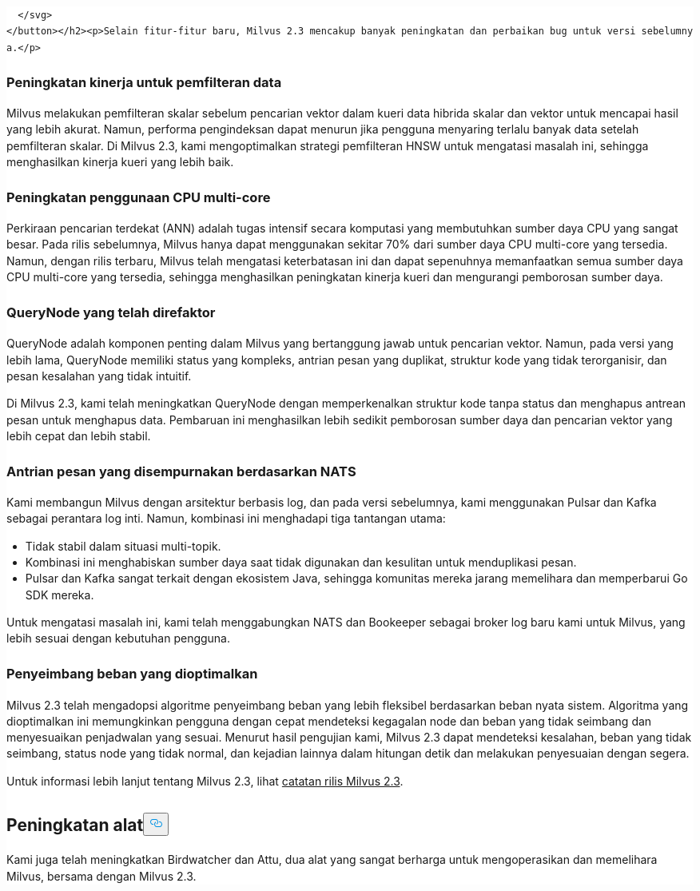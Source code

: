       </svg>
    </button></h2><p>Selain fitur-fitur baru, Milvus 2.3 mencakup banyak peningkatan dan perbaikan bug untuk versi sebelumnya.</p>
<h3 id="Improved-performance-for-data-filtering" class="common-anchor-header">Peningkatan kinerja untuk pemfilteran data</h3><p>Milvus melakukan pemfilteran skalar sebelum pencarian vektor dalam kueri data hibrida skalar dan vektor untuk mencapai hasil yang lebih akurat. Namun, performa pengindeksan dapat menurun jika pengguna menyaring terlalu banyak data setelah pemfilteran skalar. Di Milvus 2.3, kami mengoptimalkan strategi pemfilteran HNSW untuk mengatasi masalah ini, sehingga menghasilkan kinerja kueri yang lebih baik.</p>
<h3 id="Increased-multi-core-CPU-usage" class="common-anchor-header">Peningkatan penggunaan CPU multi-core</h3><p>Perkiraan pencarian terdekat (ANN) adalah tugas intensif secara komputasi yang membutuhkan sumber daya CPU yang sangat besar. Pada rilis sebelumnya, Milvus hanya dapat menggunakan sekitar 70% dari sumber daya CPU multi-core yang tersedia. Namun, dengan rilis terbaru, Milvus telah mengatasi keterbatasan ini dan dapat sepenuhnya memanfaatkan semua sumber daya CPU multi-core yang tersedia, sehingga menghasilkan peningkatan kinerja kueri dan mengurangi pemborosan sumber daya.</p>
<h3 id="Refactored-QueryNode" class="common-anchor-header">QueryNode yang telah direfaktor</h3><p>QueryNode adalah komponen penting dalam Milvus yang bertanggung jawab untuk pencarian vektor. Namun, pada versi yang lebih lama, QueryNode memiliki status yang kompleks, antrian pesan yang duplikat, struktur kode yang tidak terorganisir, dan pesan kesalahan yang tidak intuitif.</p>
<p>Di Milvus 2.3, kami telah meningkatkan QueryNode dengan memperkenalkan struktur kode tanpa status dan menghapus antrean pesan untuk menghapus data. Pembaruan ini menghasilkan lebih sedikit pemborosan sumber daya dan pencarian vektor yang lebih cepat dan lebih stabil.</p>
<h3 id="Enhanced-message-queues-based-on-NATS" class="common-anchor-header">Antrian pesan yang disempurnakan berdasarkan NATS</h3><p>Kami membangun Milvus dengan arsitektur berbasis log, dan pada versi sebelumnya, kami menggunakan Pulsar dan Kafka sebagai perantara log inti. Namun, kombinasi ini menghadapi tiga tantangan utama:</p>
<ul>
<li>Tidak stabil dalam situasi multi-topik.</li>
<li>Kombinasi ini menghabiskan sumber daya saat tidak digunakan dan kesulitan untuk menduplikasi pesan.</li>
<li>Pulsar dan Kafka sangat terkait dengan ekosistem Java, sehingga komunitas mereka jarang memelihara dan memperbarui Go SDK mereka.</li>
</ul>
<p>Untuk mengatasi masalah ini, kami telah menggabungkan NATS dan Bookeeper sebagai broker log baru kami untuk Milvus, yang lebih sesuai dengan kebutuhan pengguna.</p>
<h3 id="Optimized-load-balancer" class="common-anchor-header">Penyeimbang beban yang dioptimalkan</h3><p>Milvus 2.3 telah mengadopsi algoritme penyeimbang beban yang lebih fleksibel berdasarkan beban nyata sistem. Algoritma yang dioptimalkan ini memungkinkan pengguna dengan cepat mendeteksi kegagalan node dan beban yang tidak seimbang dan menyesuaikan penjadwalan yang sesuai. Menurut hasil pengujian kami, Milvus 2.3 dapat mendeteksi kesalahan, beban yang tidak seimbang, status node yang tidak normal, dan kejadian lainnya dalam hitungan detik dan melakukan penyesuaian dengan segera.</p>
<p>Untuk informasi lebih lanjut tentang Milvus 2.3, lihat <a href="https://milvus.io/docs/release_notes.md">catatan rilis Milvus 2.3</a>.</p>
<h2 id="Tool-upgrades" class="common-anchor-header">Peningkatan alat<button data-href="#Tool-upgrades" class="anchor-icon" translate="no">
      <svg translate="no"
        aria-hidden="true"
        focusable="false"
        height="20"
        version="1.1"
        viewBox="0 0 16 16"
        width="16"
      >
        <path
          fill="#0092E4"
          fill-rule="evenodd"
          d="M4 9h1v1H4c-1.5 0-3-1.69-3-3.5S2.55 3 4 3h4c1.45 0 3 1.69 3 3.5 0 1.41-.91 2.72-2 3.25V8.59c.58-.45 1-1.27 1-2.09C10 5.22 8.98 4 8 4H4c-.98 0-2 1.22-2 2.5S3 9 4 9zm9-3h-1v1h1c1 0 2 1.22 2 2.5S13.98 12 13 12H9c-.98 0-2-1.22-2-2.5 0-.83.42-1.64 1-2.09V6.25c-1.09.53-2 1.84-2 3.25C6 11.31 7.55 13 9 13h4c1.45 0 3-1.69 3-3.5S14.5 6 13 6z"
        ></path>
      </svg>
    </button></h2><p>Kami juga telah meningkatkan Birdwatcher dan Attu, dua alat yang sangat berharga untuk mengoperasikan dan memelihara Milvus, bersama dengan Milvus 2.3.</p>